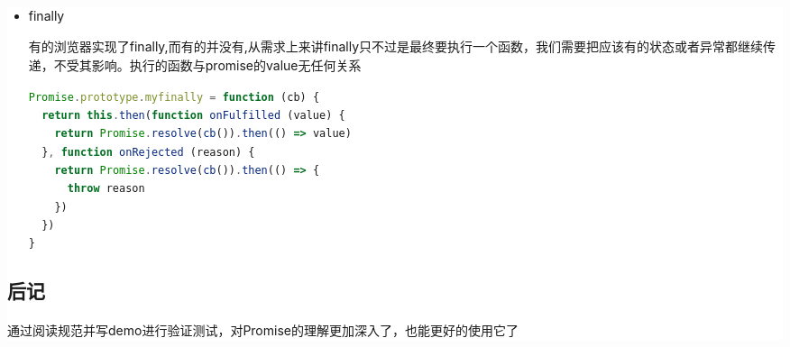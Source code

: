   - finally

    有的浏览器实现了finally,而有的并没有,从需求上来讲finally只不过是最终要执行一个函数，我们需要把应该有的状态或者异常都继续传递，不受其影响。执行的函数与promise的value无任何关系

    ```javascript
    Promise.prototype.myfinally = function (cb) {
      return this.then(function onFulfilled (value) {
        return Promise.resolve(cb()).then(() => value)
      }, function onRejected (reason) {
        return Promise.resolve(cb()).then(() => {
          throw reason
        })
      })
    }
    ```
    

##  后记
  
  通过阅读规范并写demo进行验证测试，对Promise的理解更加深入了，也能更好的使用它了